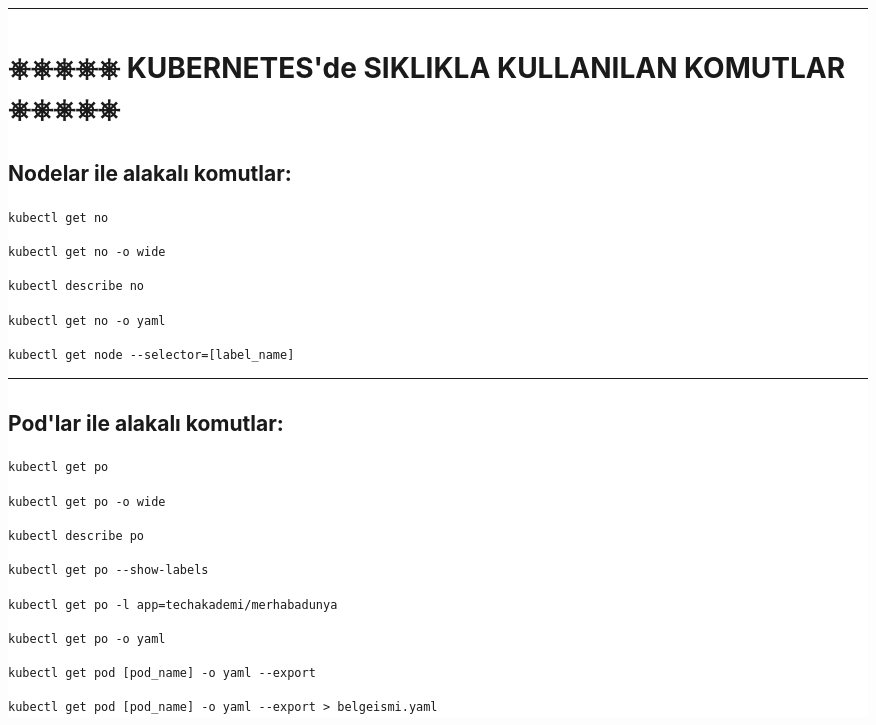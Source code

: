 ___
# ⎈⎈⎈⎈⎈ KUBERNETES'de SIKLIKLA KULLANILAN KOMUTLAR ⎈⎈⎈⎈⎈


## Nodelar ile alakalı komutlar:

```
kubectl get no
```

```
kubectl get no -o wide
```

```
kubectl describe no
```

```
kubectl get no -o yaml
```

```
kubectl get node --selector=[label_name]
```
___


## Pod'lar ile alakalı komutlar:

```
kubectl get po
```

```
kubectl get po -o wide
```

```
kubectl describe po
```

```
kubectl get po --show-labels
```

```
kubectl get po -l app=techakademi/merhabadunya
```

```
kubectl get po -o yaml
```

```
kubectl get pod [pod_name] -o yaml --export
```

```
kubectl get pod [pod_name] -o yaml --export > belgeismi.yaml
```
